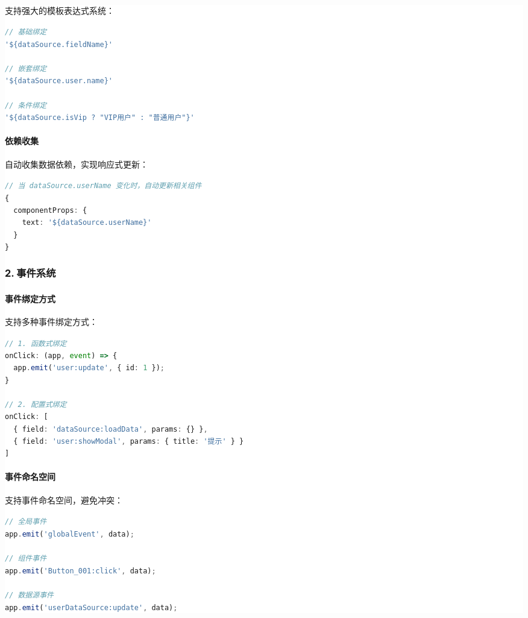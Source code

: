 支持强大的模板表达式系统：

```typescript
// 基础绑定
'${dataSource.fieldName}'

// 嵌套绑定
'${dataSource.user.name}'

// 条件绑定
'${dataSource.isVip ? "VIP用户" : "普通用户"}'
```

#### 依赖收集

自动收集数据依赖，实现响应式更新：

```typescript
// 当 dataSource.userName 变化时，自动更新相关组件
{
  componentProps: {
    text: '${dataSource.userName}'
  }
}
```

### 2. 事件系统

#### 事件绑定方式

支持多种事件绑定方式：

```typescript
// 1. 函数式绑定
onClick: (app, event) => {
  app.emit('user:update', { id: 1 });
}

// 2. 配置式绑定
onClick: [
  { field: 'dataSource:loadData', params: {} },
  { field: 'user:showModal', params: { title: '提示' } }
]
```

#### 事件命名空间

支持事件命名空间，避免冲突：

```typescript
// 全局事件
app.emit('globalEvent', data);

// 组件事件
app.emit('Button_001:click', data);

// 数据源事件
app.emit('userDataSource:update', data);
```
